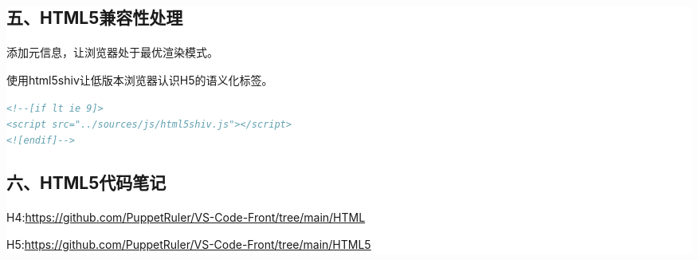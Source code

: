 ## 五、HTML5兼容性处理

添加元信息，让浏览器处于最优渲染模式。

<meta http-equiv="X-UA-Compatible" content="IE=Edge">

<meta name="renderer" content="webkit">

使用html5shiv让低版本浏览器认识H5的语义化标签。

```html
<!--[if lt ie 9]>
<script src="../sources/js/html5shiv.js"></script>
<![endif]-->
```

## 六、HTML5代码笔记

H4:https://github.com/PuppetRuler/VS-Code-Front/tree/main/HTML

H5:https://github.com/PuppetRuler/VS-Code-Front/tree/main/HTML5
